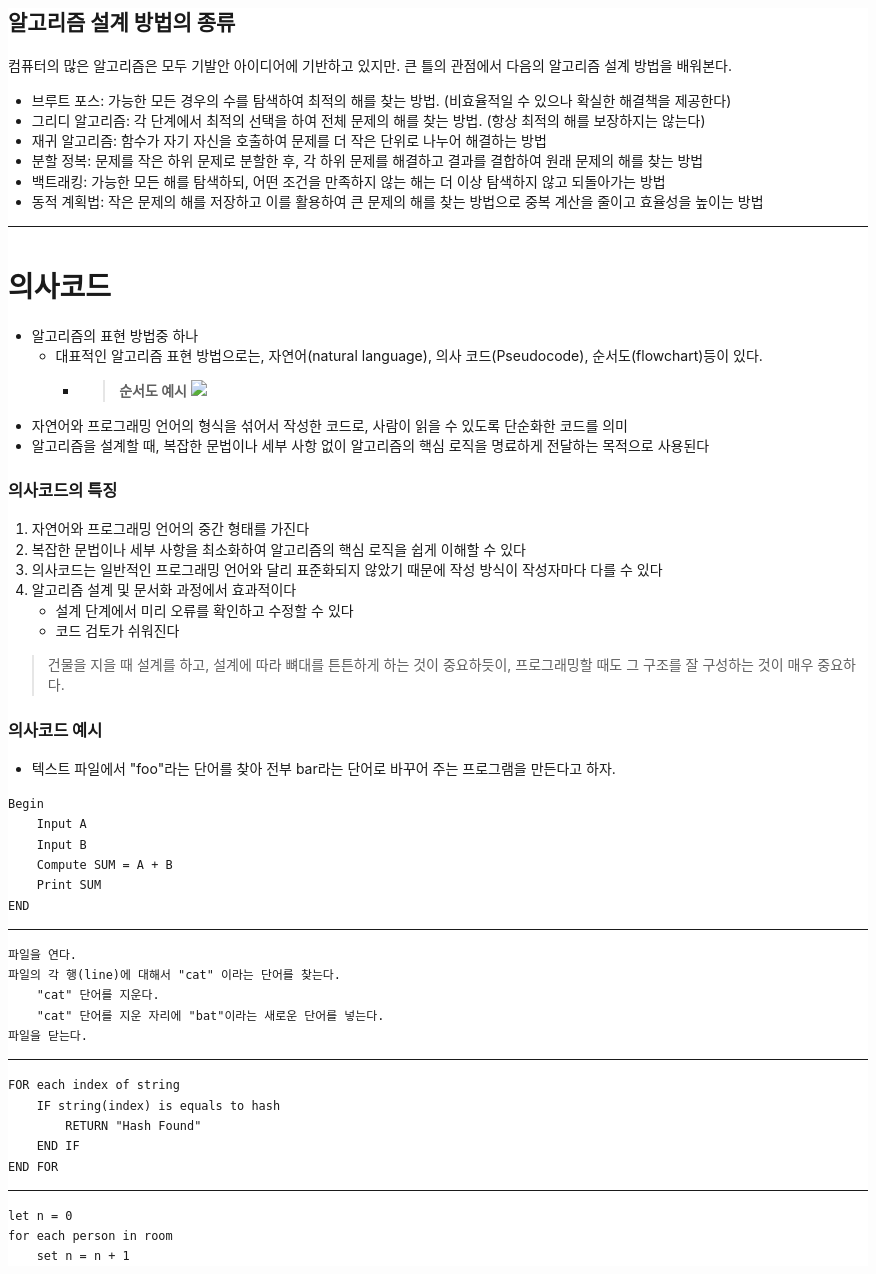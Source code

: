 ## 알고리즘 설계 방법의 종류
컴퓨터의 많은 알고리즘은 모두 기발안 아이디어에 기반하고 있지만. 큰 틀의 관점에서 다음의 알고리즘 설계 방법을 배워본다.

- 브루트 포스: 가능한 모든 경우의 수를 탐색하여 최적의 해를 찾는 방법. (비효율적일 수 있으나 확실한 해결책을 제공한다)
- 그리디 알고리즘: 각 단계에서 최적의 선택을 하여 전체 문제의 해를 찾는 방법. (항상 최적의 해를 보장하지는 않는다)
- 재귀 알고리즘: 함수가 자기 자신을 호출하여 문제를 더 작은 단위로 나누어 해결하는 방법
- 분할 정복: 문제를 작은 하위 문제로 분할한 후, 각 하위 문제를 해결하고 결과를 결합하여 원래 문제의 해를 찾는 방법
- 백트래킹: 가능한 모든 해를 탐색하되, 어떤 조건을 만족하지 않는 해는 더 이상 탐색하지 않고 되돌아가는 방법
- 동적 계획법: 작은 문제의 해를 저장하고 이를 활용하여 큰 문제의 해를 찾는 방법으로 중복 계산을 줄이고 효율성을 높이는 방법

---

# 의사코드

- 알고리즘의 표현 방법중 하나
    - 대표적인 알고리즘 표현 방법으로는, 자연어(natural language), 의사 코드(Pseudocode), 순서도(flowchart)등이 있다.
        - > **순서도 예시**
          > ![](https://i.imgur.com/TPPkytJ.png)
- 자연어와 프로그래밍 언어의 형식을 섞어서 작성한 코드로, 사람이 읽을 수 있도록 단순화한 코드를 의미
- 알고리즘을 설계할 때, 복잡한 문법이나 세부 사항 없이 알고리즘의 핵심 로직을 명료하게 전달하는 목적으로 사용된다

### 의사코드의 특징

1. 자연어와 프로그래밍 언어의 중간 형태를 가진다
2. 복잡한 문법이나 세부 사항을 최소화하여 알고리즘의 핵심 로직을 쉽게 이해할 수 있다
3. 의사코드는 일반적인 프로그래밍 언어와 달리 표준화되지 않았기 때문에 작성 방식이 작성자마다 다를 수 있다
4. 알고리즘 설계 및 문서화 과정에서 효과적이다
    - 설계 단계에서 미리 오류를 확인하고 수정할 수 있다
    - 코드 검토가 쉬워진다

> 건물을 지을 때 설계를 하고, 설계에 따라 뼈대를 튼튼하게 하는 것이 중요하듯이, 프로그래밍할 때도 그 구조를 잘 구성하는 것이 매우 중요하다.

### 의사코드 예시

- 텍스트 파일에서 "foo"라는 단어를 찾아 전부 bar라는 단어로 바꾸어 주는 프로그램을 만든다고 하자.
```
Begin
    Input A
    Input B
    Compute SUM = A + B
    Print SUM
END
```
---
```
파일을 연다. 
파일의 각 행(line)에 대해서 "cat" 이라는 단어를 찾는다. 
    "cat" 단어를 지운다. 
    "cat" 단어를 지운 자리에 "bat"이라는 새로운 단어를 넣는다. 
파일을 닫는다.
```
---
```
FOR each index of string
    IF string(index) is equals to hash
        RETURN "Hash Found"
    END IF
END FOR
```
---
```
let n = 0
for each person in room
    set n = n + 1
```